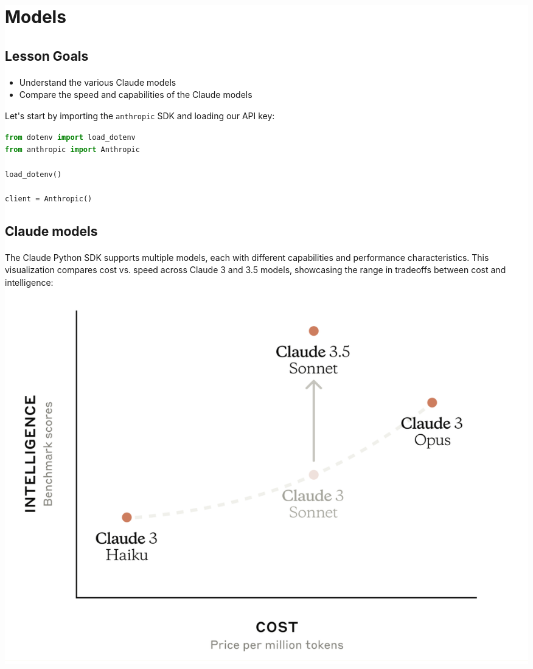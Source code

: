 # Models

## Lesson Goals
* Understand the various Claude models
* Compare the speed and capabilities of the Claude models


Let's start by importing the `anthropic` SDK and loading our API key:


```python
from dotenv import load_dotenv
from anthropic import Anthropic

load_dotenv()

client = Anthropic()
```

## Claude models

The Claude Python SDK supports multiple models, each with different capabilities and performance characteristics.  This visualization compares cost vs. speed across Claude 3 and 3.5 models, showcasing the range in tradeoffs between cost and intelligence:

![models.png](03_models_files/models.png)
